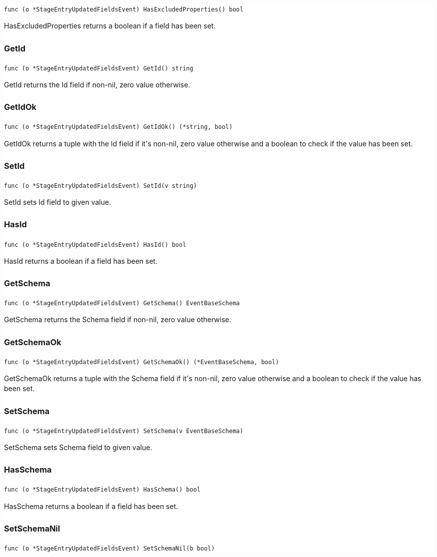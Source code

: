 `func (o *StageEntryUpdatedFieldsEvent) HasExcludedProperties() bool`

HasExcludedProperties returns a boolean if a field has been set.

### GetId

`func (o *StageEntryUpdatedFieldsEvent) GetId() string`

GetId returns the Id field if non-nil, zero value otherwise.

### GetIdOk

`func (o *StageEntryUpdatedFieldsEvent) GetIdOk() (*string, bool)`

GetIdOk returns a tuple with the Id field if it's non-nil, zero value otherwise
and a boolean to check if the value has been set.

### SetId

`func (o *StageEntryUpdatedFieldsEvent) SetId(v string)`

SetId sets Id field to given value.

### HasId

`func (o *StageEntryUpdatedFieldsEvent) HasId() bool`

HasId returns a boolean if a field has been set.

### GetSchema

`func (o *StageEntryUpdatedFieldsEvent) GetSchema() EventBaseSchema`

GetSchema returns the Schema field if non-nil, zero value otherwise.

### GetSchemaOk

`func (o *StageEntryUpdatedFieldsEvent) GetSchemaOk() (*EventBaseSchema, bool)`

GetSchemaOk returns a tuple with the Schema field if it's non-nil, zero value otherwise
and a boolean to check if the value has been set.

### SetSchema

`func (o *StageEntryUpdatedFieldsEvent) SetSchema(v EventBaseSchema)`

SetSchema sets Schema field to given value.

### HasSchema

`func (o *StageEntryUpdatedFieldsEvent) HasSchema() bool`

HasSchema returns a boolean if a field has been set.

### SetSchemaNil

`func (o *StageEntryUpdatedFieldsEvent) SetSchemaNil(b bool)`
